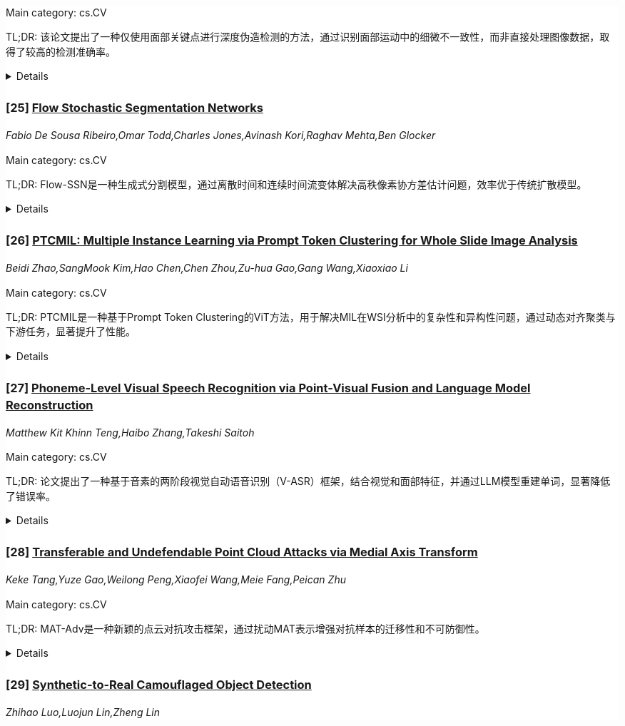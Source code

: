 Main category: cs.CV

TL;DR: 该论文提出了一种仅使用面部关键点进行深度伪造检测的方法，通过识别面部运动中的细微不一致性，而非直接处理图像数据，取得了较高的检测准确率。


<details><summary>Details</summary></details>


### [25] [Flow Stochastic Segmentation Networks](https://arxiv.org/abs/2507.18838)
*Fabio De Sousa Ribeiro,Omar Todd,Charles Jones,Avinash Kori,Raghav Mehta,Ben Glocker*

Main category: cs.CV

TL;DR: Flow-SSN是一种生成式分割模型，通过离散时间和连续时间流变体解决高秩像素协方差估计问题，效率优于传统扩散模型。


<details><summary>Details</summary></details>


### [26] [PTCMIL: Multiple Instance Learning via Prompt Token Clustering for Whole Slide Image Analysis](https://arxiv.org/abs/2507.18848)
*Beidi Zhao,SangMook Kim,Hao Chen,Chen Zhou,Zu-hua Gao,Gang Wang,Xiaoxiao Li*

Main category: cs.CV

TL;DR: PTCMIL是一种基于Prompt Token Clustering的ViT方法，用于解决MIL在WSI分析中的复杂性和异构性问题，通过动态对齐聚类与下游任务，显著提升了性能。


<details><summary>Details</summary></details>


### [27] [Phoneme-Level Visual Speech Recognition via Point-Visual Fusion and Language Model Reconstruction](https://arxiv.org/abs/2507.18863)
*Matthew Kit Khinn Teng,Haibo Zhang,Takeshi Saitoh*

Main category: cs.CV

TL;DR: 论文提出了一种基于音素的两阶段视觉自动语音识别（V-ASR）框架，结合视觉和面部特征，并通过LLM模型重建单词，显著降低了错误率。


<details><summary>Details</summary></details>


### [28] [Transferable and Undefendable Point Cloud Attacks via Medial Axis Transform](https://arxiv.org/abs/2507.18870)
*Keke Tang,Yuze Gao,Weilong Peng,Xiaofei Wang,Meie Fang,Peican Zhu*

Main category: cs.CV

TL;DR: MAT-Adv是一种新颖的点云对抗攻击框架，通过扰动MAT表示增强对抗样本的迁移性和不可防御性。


<details><summary>Details</summary></details>


### [29] [Synthetic-to-Real Camouflaged Object Detection](https://arxiv.org/abs/2507.18911)
*Zhihao Luo,Luojun Lin,Zheng Lin*
